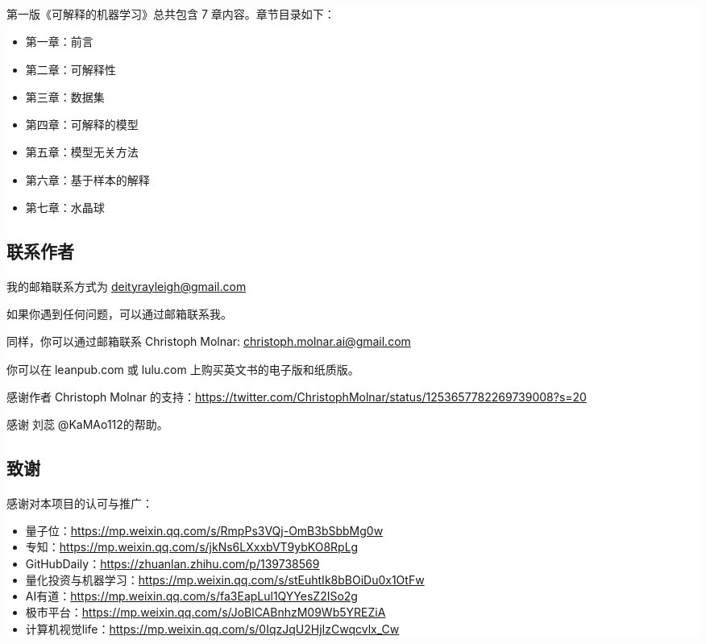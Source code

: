 第一版《可解释的机器学习》总共包含 7 章内容。章节目录如下：

+ 第一章：前言

+ 第二章：可解释性

+ 第三章：数据集

+ 第四章：可解释的模型

+ 第五章：模型无关方法

+ 第六章：基于样本的解释

+ 第七章：水晶球

## 联系作者

我的邮箱联系方式为 [deityrayleigh@gmail.com](mailto:deityrayleigh@gmail.com)

如果你遇到任何问题，可以通过邮箱联系我。

同样，你可以通过邮箱联系 Christoph Molnar: [christoph.molnar.ai@gmail.com](mailto:christoph.molnar.ai@gmail.com)

你可以在 leanpub.com 或 lulu.com 上购买英文书的电子版和纸质版。

感谢作者 Christoph Molnar 的支持：https://twitter.com/ChristophMolnar/status/1253657782269739008?s=20

感谢 刘蕊 @KaMAo112的帮助。

## 致谢

感谢对本项目的认可与推广：

+ 量子位：https://mp.weixin.qq.com/s/RmpPs3VQj-OmB3bSbbMg0w
+ 专知：https://mp.weixin.qq.com/s/jkNs6LXxxbVT9ybKO8RpLg
+ GitHubDaily：https://zhuanlan.zhihu.com/p/139738569
+ 量化投资与机器学习：https://mp.weixin.qq.com/s/stEuhtIk8bBOiDu0x1OtFw
+ AI有道：https://mp.weixin.qq.com/s/fa3EapLul1QYYesZ2ISo2g
+ 极市平台：https://mp.weixin.qq.com/s/JoBlCABnhzM09Wb5YREZiA
+ 计算机视觉life：https://mp.weixin.qq.com/s/0IqzJqU2HjIzCwqcvlx_Cw
